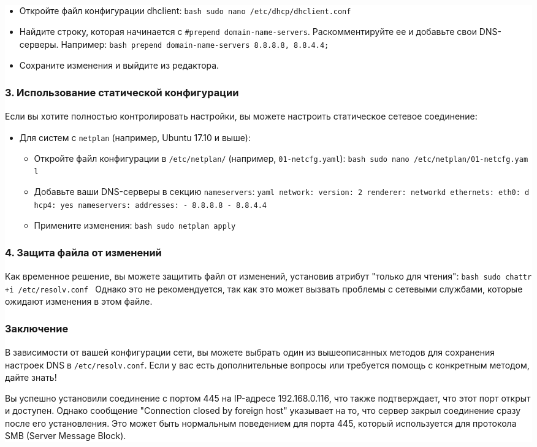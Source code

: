 - Откройте файл конфигурации dhclient:
  `bash sudo nano /etc/dhcp/dhclient.conf `

- Найдите строку, которая начинается с `#prepend domain-name-servers`. Раскомментируйте ее и добавьте свои DNS-серверы. Например:
  `bash prepend domain-name-servers 8.8.8.8, 8.8.4.4;
  `

- Сохраните изменения и выйдите из редактора.

### 3. Использование статической конфигурации

Если вы хотите полностью контролировать настройки, вы можете настроить статическое сетевое соединение:

- Для систем с `netplan` (например, Ubuntu 17.10 и выше):
  - Откройте файл конфигурации в `/etc/netplan/` (например, `01-netcfg.yaml`):
    `bash sudo nano /etc/netplan/01-netcfg.yaml
    `

  - Добавьте ваши DNS-серверы в секцию `nameservers`:
    `yaml network:
      version: 2 renderer: networkd ethernets:
        eth0:
          dhcp4: yes
          nameservers:
            addresses:
              - 8.8.8.8
              - 8.8.4.4
    `

  - Примените изменения:
    `bash sudo netplan apply `

### 4. Защита файла от изменений

Как временное решение, вы можете защитить файл от изменений, установив атрибут "только для чтения":
`bash
sudo chattr +i /etc/resolv.conf
`
Однако это не рекомендуется, так как это может вызвать проблемы с сетевыми службами, которые ожидают изменения в этом файле.

### Заключение

В зависимости от вашей конфигурации сети, вы можете выбрать один из вышеописанных методов для сохранения настроек DNS в `/etc/resolv.conf`. Если у вас есть дополнительные вопросы или требуется помощь с конкретным методом, дайте знать!





Вы успешно установили соединение с портом 445 на IP-адресе 192.168.0.116, что также подтверждает, что этот порт открыт и доступен. Однако сообщение "Connection closed by foreign host" указывает на то, что сервер закрыл соединение сразу после его установления. Это может быть нормальным поведением для порта 445, который используется для протокола SMB (Server Message Block).
